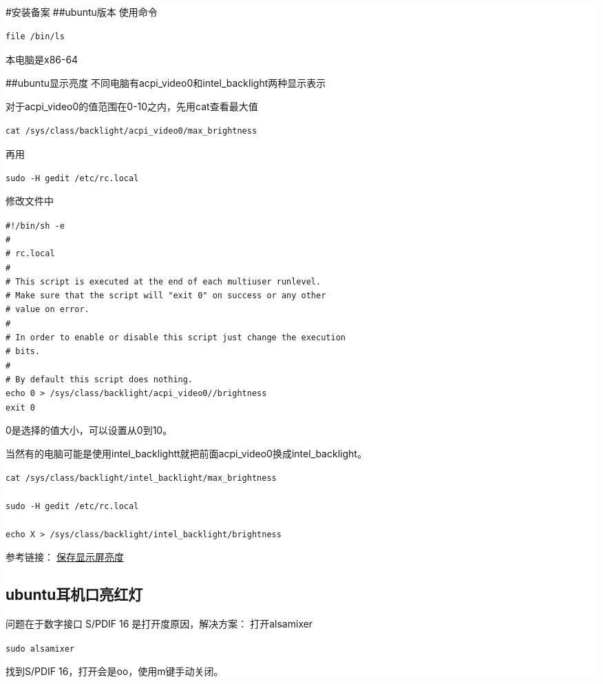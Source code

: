 #安装备案
##ubuntu版本
使用命令
```
file /bin/ls
```
本电脑是x86-64

##ubuntu显示亮度
不同电脑有acpi_video0和intel_backlight两种显示表示

对于acpi_video0的值范围在0-10之内，先用cat查看最大值
```
cat /sys/class/backlight/acpi_video0/max_brightness
```
再用
```
sudo -H gedit /etc/rc.local
```
修改文件中
```
#!/bin/sh -e
#
# rc.local
#
# This script is executed at the end of each multiuser runlevel.
# Make sure that the script will "exit 0" on success or any other
# value on error.
#
# In order to enable or disable this script just change the execution
# bits.
#
# By default this script does nothing.
echo 0 > /sys/class/backlight/acpi_video0//brightness
exit 0
```
0是选择的值大小，可以设置从0到10。

当然有的电脑可能是使用intel_backlightt就把前面acpi_video0换成intel_backlight。
```
cat /sys/class/backlight/intel_backlight/max_brightness

sudo -H gedit /etc/rc.local

echo X > /sys/class/backlight/intel_backlight/brightness
```
参考链接：
[保存显示屏亮度](http://askubuntu.com/questions/151651/brightness-is-reset-to-maximum-on-every-restart)
## ubuntu耳机口亮红灯
问题在于数字接口 S/PDIF 16 是打开度原因，解决方案：
打开alsamixer
```
sudo alsamixer
```
找到S/PDIF 16，打开会是oo，使用m键手动关闭。

